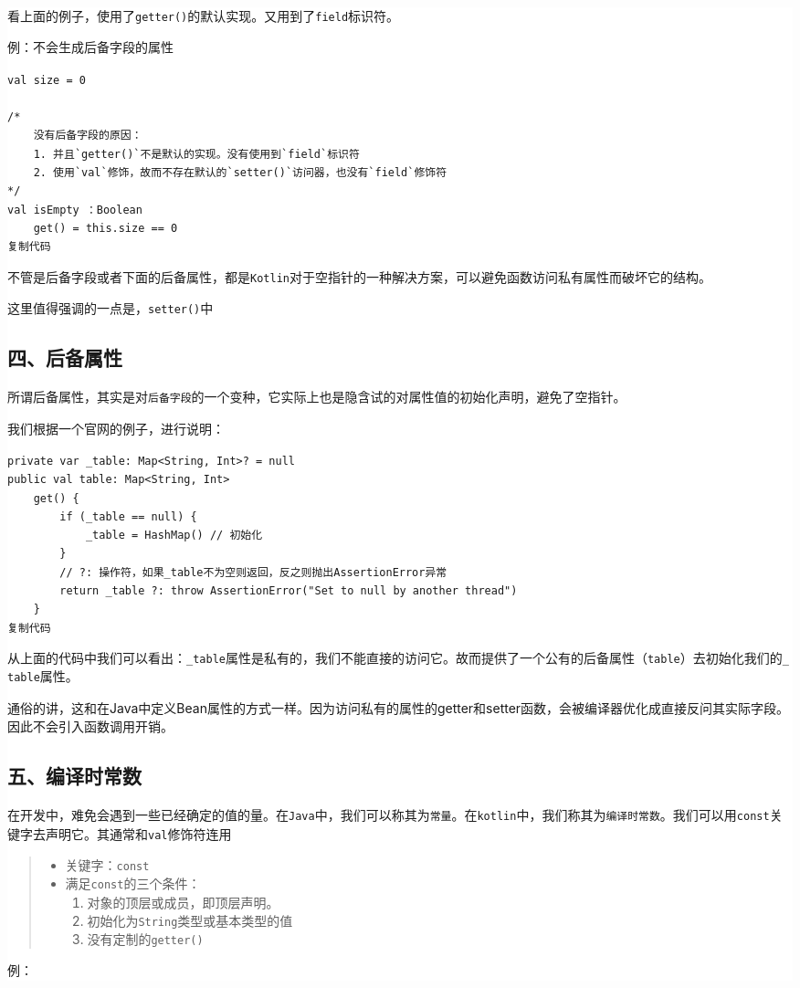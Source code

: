 看上面的例子，使用了`getter()`的默认实现。又用到了`field`标识符。

例：不会生成后备字段的属性

```
val size = 0

/*
    没有后备字段的原因：
    1. 并且`getter()`不是默认的实现。没有使用到`field`标识符
    2. 使用`val`修饰，故而不存在默认的`setter()`访问器，也没有`field`修饰符
*/
val isEmpty ：Boolean
    get() = this.size == 0
复制代码
```

不管是后备字段或者下面的后备属性，都是`Kotlin`对于空指针的一种解决方案，可以避免函数访问私有属性而破坏它的结构。

这里值得强调的一点是，`setter()`中

## 四、后备属性

所谓后备属性，其实是对`后备字段`的一个变种，它实际上也是隐含试的对属性值的初始化声明，避免了空指针。

我们根据一个官网的例子，进行说明：

```
private var _table: Map<String, Int>? = null
public val table: Map<String, Int>
    get() {
        if (_table == null) {
            _table = HashMap() // 初始化
        }
        // ?: 操作符，如果_table不为空则返回，反之则抛出AssertionError异常
        return _table ?: throw AssertionError("Set to null by another thread")
    }
复制代码
```

从上面的代码中我们可以看出：`_table`属性是私有的，我们不能直接的访问它。故而提供了一个公有的后备属性（`table`）去初始化我们的`_table`属性。

通俗的讲，这和在Java中定义Bean属性的方式一样。因为访问私有的属性的getter和setter函数，会被编译器优化成直接反问其实际字段。因此不会引入函数调用开销。

## 五、编译时常数

在开发中，难免会遇到一些已经确定的值的量。在`Java`中，我们可以称其为`常量`。在`kotlin`中，我们称其为`编译时常数`。我们可以用`const`关键字去声明它。其通常和`val`修饰符连用

> - 关键字：`const`
> - 满足`const`的三个条件：
>   1. 对象的顶层或成员，即顶层声明。
>   2. 初始化为`String`类型或基本类型的值
>   3. 没有定制的`getter()`

例：
